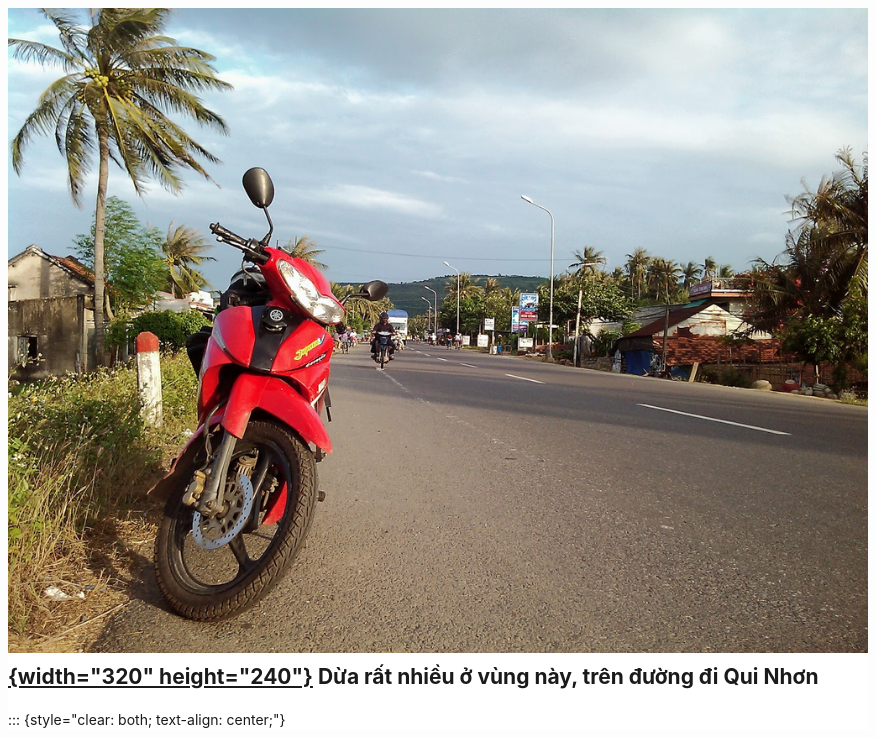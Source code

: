   [![](/assets/2012/03/IMG_20120311_170035.jpg){width="320" height="240"}](http://2.bp.blogspot.com/-YTcBGd0rUaE/T2f-AC1rGkI/AAAAAAAAB28/pOaePYXuCpA/s1600/IMG_20120311_170035.jpg)
                                                                   Dừa rất nhiều ở vùng này, trên đường đi Qui Nhơn
  -----------------------------------------------------------------------------------------------------------------------------------------------------------------------------------

::: {style="clear: both; text-align: center;"}